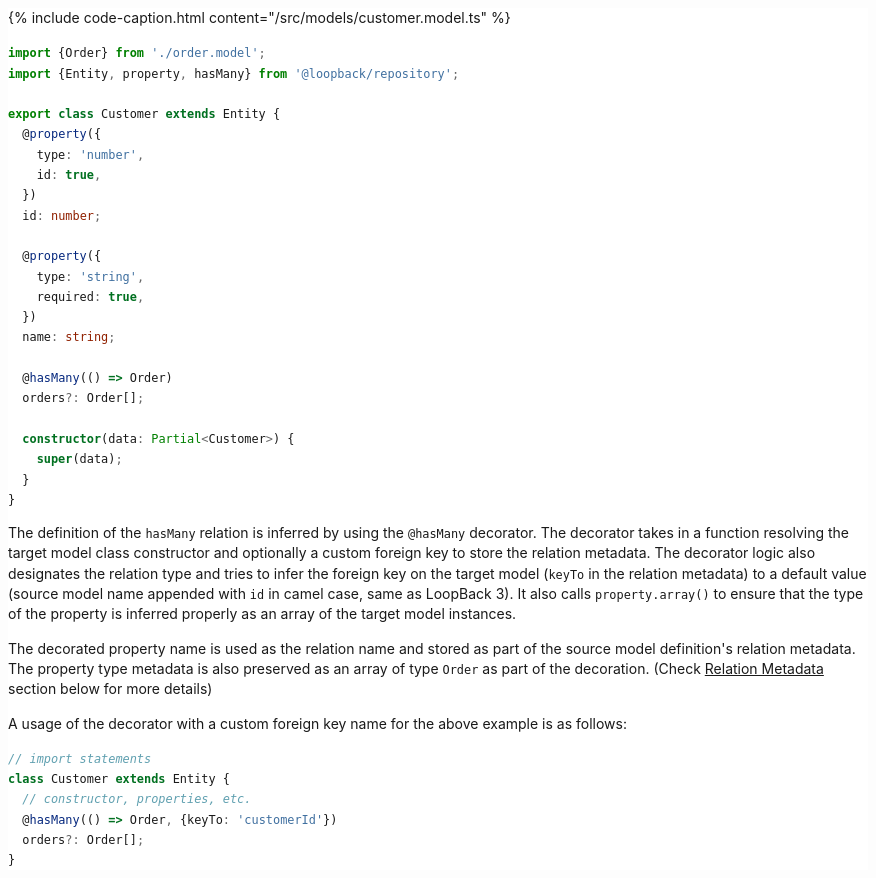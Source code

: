 {% include code-caption.html content="/src/models/customer.model.ts" %}

```ts
import {Order} from './order.model';
import {Entity, property, hasMany} from '@loopback/repository';

export class Customer extends Entity {
  @property({
    type: 'number',
    id: true,
  })
  id: number;

  @property({
    type: 'string',
    required: true,
  })
  name: string;

  @hasMany(() => Order)
  orders?: Order[];

  constructor(data: Partial<Customer>) {
    super(data);
  }
}
```

The definition of the `hasMany` relation is inferred by using the `@hasMany`
decorator. The decorator takes in a function resolving the target model class
constructor and optionally a custom foreign key to store the relation metadata.
The decorator logic also designates the relation type and tries to infer the
foreign key on the target model (`keyTo` in the relation metadata) to a default
value (source model name appended with `id` in camel case, same as LoopBack 3).
It also calls `property.array()` to ensure that the type of the property is
inferred properly as an array of the target model instances.

The decorated property name is used as the relation name and stored as part of
the source model definition's relation metadata. The property type metadata is
also preserved as an array of type `Order` as part of the decoration. (Check
[Relation Metadata](HasMany-relation.md#relation-metadata) section below for
more details)

A usage of the decorator with a custom foreign key name for the above example is
as follows:

```ts
// import statements
class Customer extends Entity {
  // constructor, properties, etc.
  @hasMany(() => Order, {keyTo: 'customerId'})
  orders?: Order[];
}
```
